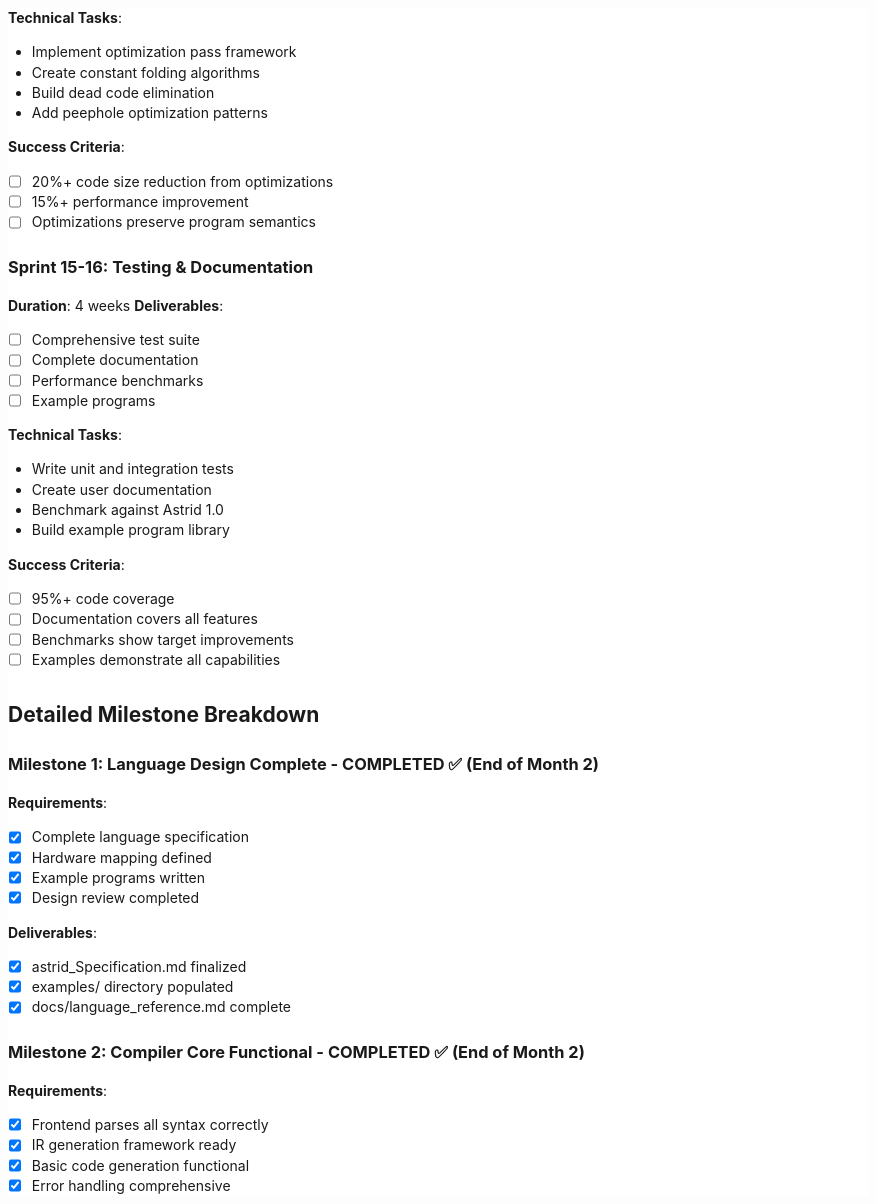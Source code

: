 **Technical Tasks**:
- Implement optimization pass framework
- Create constant folding algorithms
- Build dead code elimination
- Add peephole optimization patterns

**Success Criteria**:
- [ ] 20%+ code size reduction from optimizations
- [ ] 15%+ performance improvement
- [ ] Optimizations preserve program semantics

### Sprint 15-16: Testing & Documentation
**Duration**: 4 weeks
**Deliverables**:
- [ ] Comprehensive test suite
- [ ] Complete documentation
- [ ] Performance benchmarks
- [ ] Example programs

**Technical Tasks**:
- Write unit and integration tests
- Create user documentation
- Benchmark against Astrid 1.0
- Build example program library

**Success Criteria**:
- [ ] 95%+ code coverage
- [ ] Documentation covers all features
- [ ] Benchmarks show target improvements
- [ ] Examples demonstrate all capabilities

## Detailed Milestone Breakdown

### Milestone 1: Language Design Complete - COMPLETED ✅ (End of Month 2)
**Requirements**:
- [x] Complete language specification
- [x] Hardware mapping defined
- [x] Example programs written
- [x] Design review completed

**Deliverables**:
- [x] astrid_Specification.md finalized
- [x] examples/ directory populated
- [x] docs/language_reference.md complete

### Milestone 2: Compiler Core Functional - COMPLETED ✅ (End of Month 2)
**Requirements**:
- [x] Frontend parses all syntax correctly
- [x] IR generation framework ready
- [x] Basic code generation functional
- [x] Error handling comprehensive
